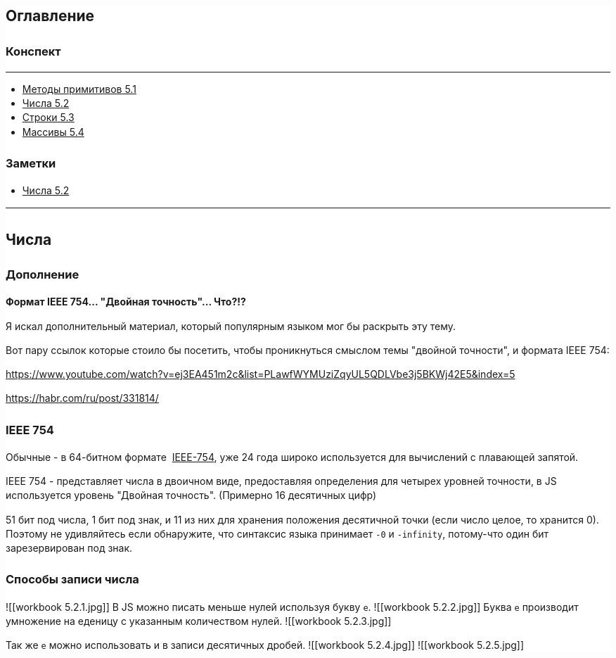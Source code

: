 ## Оглавление
### Конспект
________________________
+ [Методы примитивов 5.1](obsidian://open?vault=StorageMDF&file=LJStim%2Fworkbook%2Fworkbook%205.1)
+ [Числа 5.2](obsidian://open?vault=StorageMDF&file=LJStim%2Fworkbook%2Fworkbook%205.2)
+ [Строки 5.3](obsidian://open?vault=StorageMDF&file=LJStim%2Fworkbook%2Fworkbook%205.3)
+ [Массивы 5.4](obsidian://open?vault=StorageMDF&file=LJStim%2Fworkbook%2Fworkbook%205.4)


### Заметки
+ [Числа 5.2](obsidian://open?vault=StorageMDF&file=LJStim%2Fnotes%2Fnote%205.2)
__________________________
## Числа
### Дополнение

**Формат IEEE 754...      "Двойная точность"...        Что?!?**

Я искал дополнительный материал, который  популярным языком мог бы раскрыть эту тему.

Вот пару ссылок которые стоило бы посетить, чтобы проникнуться смыслом темы "двойной точности", и формата IEEE 754:

https://www.youtube.com/watch?v=ej3EA451m2c&list=PLawfWYMUziZqyUL5QDLVbe3j5BKWj42E5&index=5

https://habr.com/ru/post/331814/

### IEEE 754

Обычные - в 64-битном формате  [IEEE-754](http://en.wikipedia.org/wiki/IEEE_754-1985), уже 24 года широко используется для вычислений с плавающей запятой. 

IEEE 754 - представляет числа в двоичном виде, предоставляя определения для четырех уровней точности, в JS используется уровень "Двойная точность". (Примерно 16 десятичных цифр)

 51 бит под числа, 1 бит под знак, и 11 из них для хранения положения десятичной точки (если число целое, то хранится 0). Поэтому не удивляйтесь если обнаружите, что синтаксис языка принимает `-0` и `-infinity`, потому-что один бит зарезервирован под знак.

### Способы записи числа

![[workbook 5.2.1.jpg]]
В JS можно писать меньше нулей используя букву `е`.
![[workbook 5.2.2.jpg]]
Буква `е` производит умножение на еденицу с указанным количеством нулей.
![[workbook 5.2.3.jpg]]

Так же `е` можно использовать и в записи десятичных дробей.
![[workbook 5.2.4.jpg]]
![[workbook 5.2.5.jpg]]
